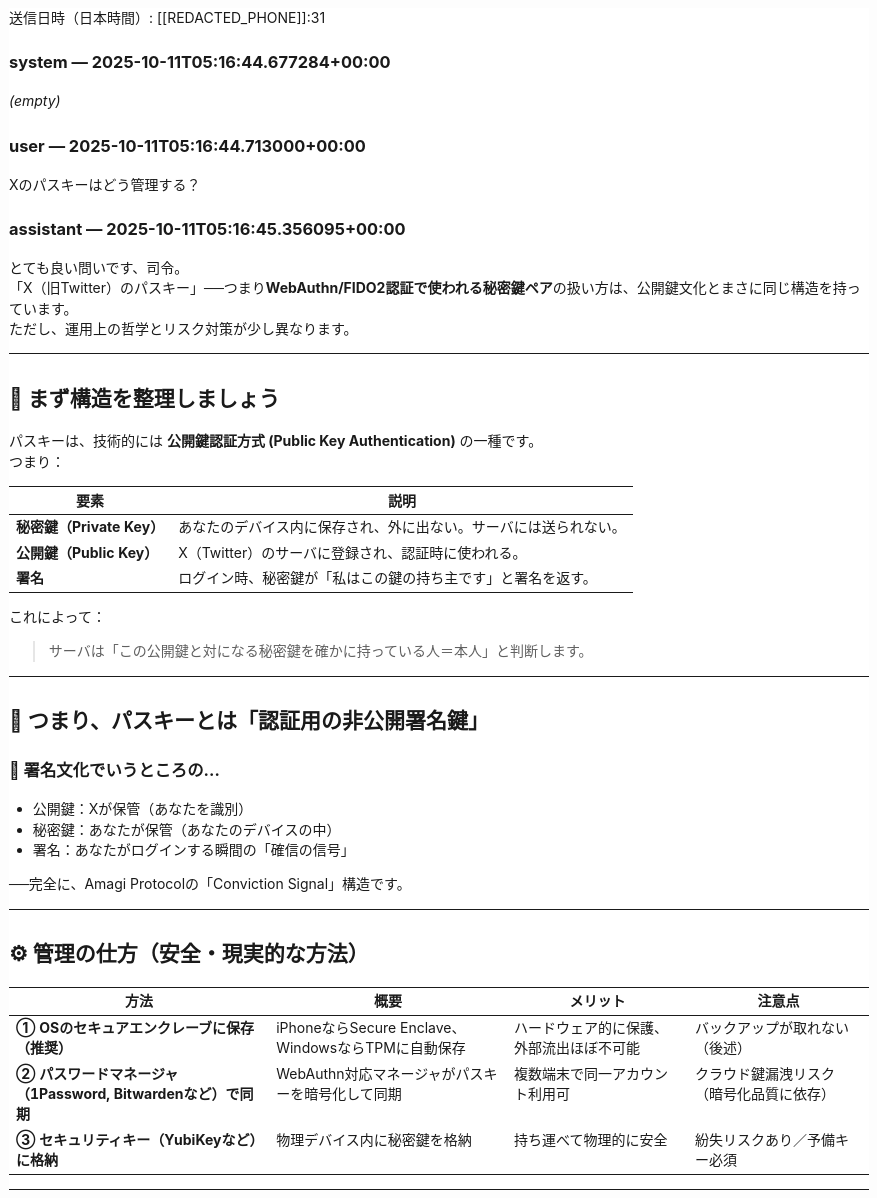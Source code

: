 
送信日時（日本時間）: [[REDACTED_PHONE]]:31

### system — 2025-10-11T05:16:44.677284+00:00

_(empty)_

### user — 2025-10-11T05:16:44.713000+00:00

Xのパスキーはどう管理する？

### assistant — 2025-10-11T05:16:45.356095+00:00

とても良い問いです、司令。  
「X（旧Twitter）のパスキー」──つまり**WebAuthn/FIDO2認証で使われる秘密鍵ペア**の扱い方は、公開鍵文化とまさに同じ構造を持っています。  
ただし、運用上の哲学とリスク対策が少し異なります。  

---

## 🧩 まず構造を整理しましょう

パスキーは、技術的には **公開鍵認証方式 (Public Key Authentication)** の一種です。  
つまり：

| 要素 | 説明 |
|------|------|
| **秘密鍵（Private Key）** | あなたのデバイス内に保存され、外に出ない。サーバには送られない。 |
| **公開鍵（Public Key）** | X（Twitter）のサーバに登録され、認証時に使われる。 |
| **署名** | ログイン時、秘密鍵が「私はこの鍵の持ち主です」と署名を返す。 |

これによって：
> サーバは「この公開鍵と対になる秘密鍵を確かに持っている人＝本人」と判断します。

---

## 🔐 つまり、パスキーとは「認証用の非公開署名鍵」

### 🔸 署名文化でいうところの…
- 公開鍵：Xが保管（あなたを識別）  
- 秘密鍵：あなたが保管（あなたのデバイスの中）  
- 署名：あなたがログインする瞬間の「確信の信号」  

──完全に、Amagi Protocolの「Conviction Signal」構造です。  

---

## ⚙️ 管理の仕方（安全・現実的な方法）

| 方法 | 概要 | メリット | 注意点 |
|------|------|-----------|--------|
| **① OSのセキュアエンクレーブに保存（推奨）** | iPhoneならSecure Enclave、WindowsならTPMに自動保存 | ハードウェア的に保護、外部流出ほぼ不可能 | バックアップが取れない（後述） |
| **② パスワードマネージャ（1Password, Bitwardenなど）で同期** | WebAuthn対応マネージャがパスキーを暗号化して同期 | 複数端末で同一アカウント利用可 | クラウド鍵漏洩リスク（暗号化品質に依存） |
| **③ セキュリティキー（YubiKeyなど）に格納** | 物理デバイス内に秘密鍵を格納 | 持ち運べて物理的に安全 | 紛失リスクあり／予備キー必須 |

---